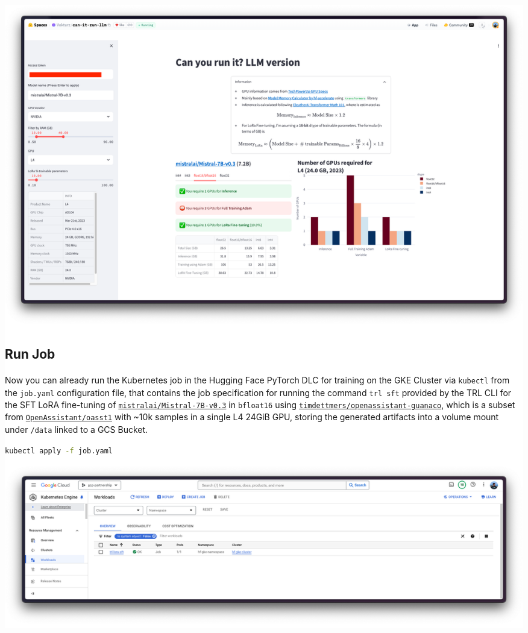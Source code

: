 ![`Vokturz/can-it-run-llm` for `mistralai/Mistral-7B-v0.3`](./imgs/can-it-run-llm.png)

## Run Job

Now you can already run the Kubernetes job in the Hugging Face PyTorch DLC for training on the GKE Cluster via `kubectl` from the `job.yaml` configuration file, that contains the job specification for running the command `trl sft` provided by the TRL CLI for the SFT LoRA fine-tuning of [`mistralai/Mistral-7B-v0.3`](https://huggingface.co/mistralai/Mistral-7B-v0.3) in `bfloat16` using [`timdettmers/openassistant-guanaco`](https://huggingface.co/datasets/timdettmers/openassistant-guanaco), which is a subset from [`OpenAssistant/oasst1`](https://huggingface.co/datasets/OpenAssistant/oasst1) with ~10k samples in a single L4 24GiB GPU, storing the generated artifacts into a volume mount under `/data` linked to a GCS Bucket.

```bash
kubectl apply -f job.yaml
```

![GKE Job Created in the GCP Console](./imgs/gke-job-created.png)
